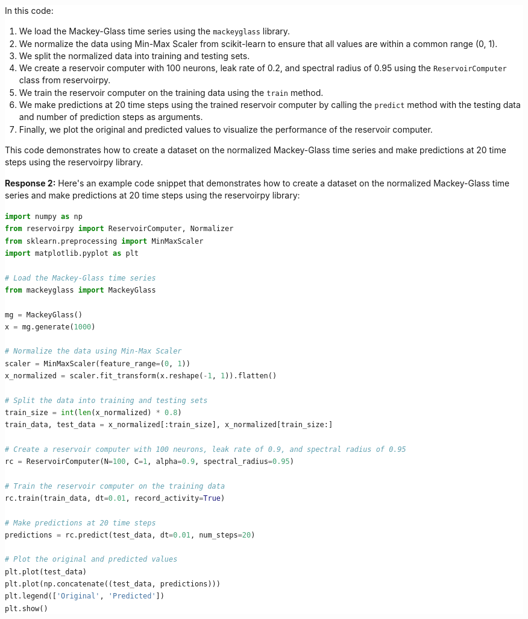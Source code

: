In this code:

1.  We load the Mackey-Glass time series using the `mackeyglass` library.
2.  We normalize the data using Min-Max Scaler from scikit-learn to ensure that all values are within a common range (0, 1).
3.  We split the normalized data into training and testing sets.
4.  We create a reservoir computer with 100 neurons, leak rate of 0.2, and spectral radius of 0.95 using the `ReservoirComputer` class from reservoirpy.
5.  We train the reservoir computer on the training data using the `train` method.
6.  We make predictions at 20 time steps using the trained reservoir computer by calling the `predict` method with the testing data and number of prediction steps as arguments.
7.  Finally, we plot the original and predicted values to visualize the performance of the reservoir computer.

This code demonstrates how to create a dataset on the normalized Mackey-Glass time series and make predictions at 20 time steps using the reservoirpy library.

**Response 2:**
Here's an example code snippet that demonstrates how to create a dataset on the normalized Mackey-Glass time series and make predictions at 20 time steps using the reservoirpy library:

```python
import numpy as np
from reservoirpy import ReservoirComputer, Normalizer
from sklearn.preprocessing import MinMaxScaler
import matplotlib.pyplot as plt

# Load the Mackey-Glass time series
from mackeyglass import MackeyGlass

mg = MackeyGlass()
x = mg.generate(1000)

# Normalize the data using Min-Max Scaler
scaler = MinMaxScaler(feature_range=(0, 1))
x_normalized = scaler.fit_transform(x.reshape(-1, 1)).flatten()

# Split the data into training and testing sets
train_size = int(len(x_normalized) * 0.8)
train_data, test_data = x_normalized[:train_size], x_normalized[train_size:]

# Create a reservoir computer with 100 neurons, leak rate of 0.9, and spectral radius of 0.95
rc = ReservoirComputer(N=100, C=1, alpha=0.9, spectral_radius=0.95)

# Train the reservoir computer on the training data
rc.train(train_data, dt=0.01, record_activity=True)

# Make predictions at 20 time steps
predictions = rc.predict(test_data, dt=0.01, num_steps=20)

# Plot the original and predicted values
plt.plot(test_data)
plt.plot(np.concatenate((test_data, predictions)))
plt.legend(['Original', 'Predicted'])
plt.show()
```
